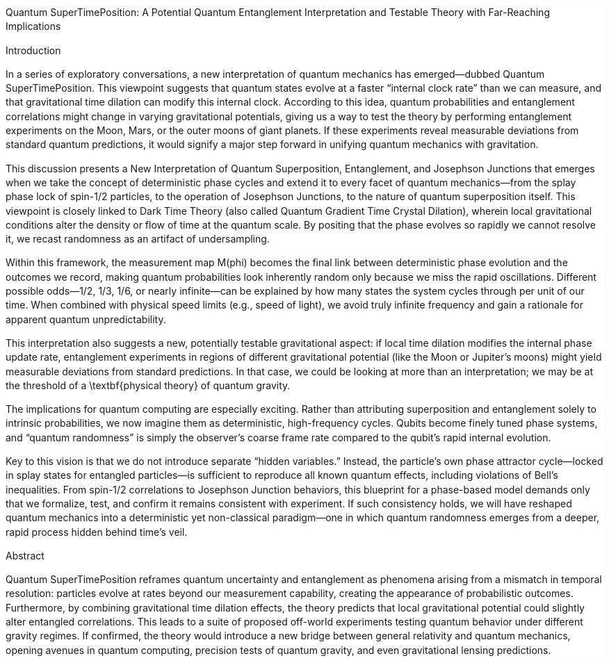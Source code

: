 Quantum SuperTimePosition: A Potential Quantum Entanglement Interpretation and Testable Theory with Far-Reaching Implications

Introduction

In a series of exploratory conversations, a new interpretation of quantum mechanics has emerged—dubbed Quantum SuperTimePosition. This viewpoint suggests that quantum states evolve at a faster “internal clock rate” than we can measure, and that gravitational time dilation can modify this internal clock. According to this idea, quantum probabilities and entanglement correlations might change in varying gravitational potentials, giving us a way to test the theory by performing entanglement experiments on the Moon, Mars, or the outer moons of giant planets. If these experiments reveal measurable deviations from standard quantum predictions, it would signify a major step forward in unifying quantum mechanics with gravitation.

This discussion presents a New Interpretation of Quantum Superposition, Entanglement, and Josephson Junctions that emerges when we take the concept of deterministic phase cycles and extend it to every facet of quantum mechanics—from the splay phase lock of spin-1/2 particles, to the operation of Josephson Junctions, to the nature of quantum superposition itself. This viewpoint is closely linked to Dark Time Theory (also called Quantum Gradient Time Crystal Dilation), wherein local gravitational conditions alter the density or flow of time at the quantum scale. By positing that the phase evolves so rapidly we cannot resolve it, we recast randomness as an artifact of undersampling.

Within this framework, the measurement map M(phi) becomes the final link between deterministic phase evolution and the outcomes we record, making quantum probabilities look inherently random only because we miss the rapid oscillations. Different possible odds—1/2, 1/3, 1/6, or nearly infinite—can be explained by how many states the system cycles through per unit of our time. When combined with physical speed limits (e.g., speed of light), we avoid truly infinite frequency and gain a rationale for apparent quantum unpredictability.

This interpretation also suggests a new, potentially testable gravitational aspect: if local time dilation modifies the internal phase update rate, entanglement experiments in regions of different gravitational potential (like the Moon or Jupiter’s moons) might yield measurable deviations from standard predictions. In that case, we could be looking at more than an interpretation; we may be at the threshold of a \textbf{physical theory} of quantum gravity.

The implications for quantum computing are especially exciting. Rather than attributing superposition and entanglement solely to intrinsic probabilities, we now imagine them as deterministic, high-frequency cycles. Qubits become finely tuned phase systems, and “quantum randomness” is simply the observer’s coarse frame rate compared to the qubit’s rapid internal evolution.

Key to this vision is that we do not introduce separate “hidden variables.” Instead, the particle’s own phase attractor cycle—locked in splay states for entangled particles—is sufficient to reproduce all known quantum effects, including violations of Bell’s inequalities. From spin-1/2 correlations to Josephson Junction behaviors, this blueprint for a phase-based model demands only that we formalize, test, and confirm it remains consistent with experiment. If such consistency holds, we will have reshaped quantum mechanics into a deterministic yet non-classical paradigm—one in which quantum randomness emerges from a deeper, rapid process hidden behind time’s veil.

Abstract

Quantum SuperTimePosition reframes quantum uncertainty and entanglement as phenomena arising from a mismatch in temporal resolution: particles evolve at rates beyond our measurement capability, creating the appearance of probabilistic outcomes. Furthermore, by combining gravitational time dilation effects, the theory predicts that local gravitational potential could slightly alter entangled correlations. This leads to a suite of proposed off-world experiments testing quantum behavior under different gravity regimes. If confirmed, the theory would introduce a new bridge between general relativity and quantum mechanics, opening avenues in quantum computing, precision tests of quantum gravity, and even gravitational lensing predictions.
